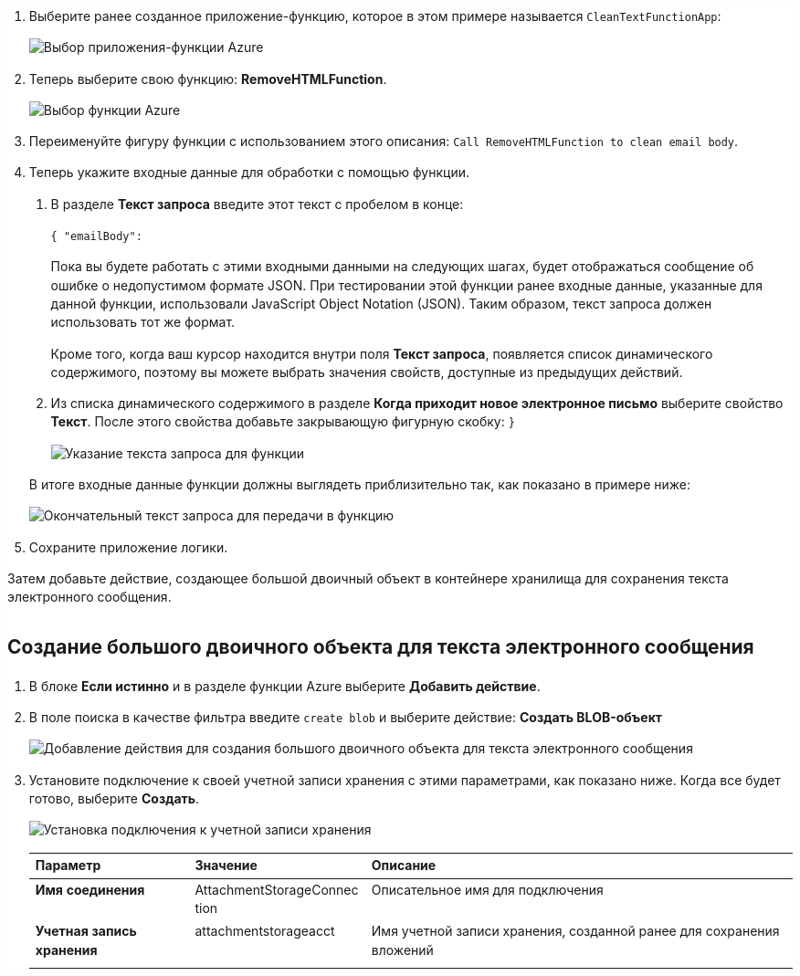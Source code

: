 1. Выберите ранее созданное приложение-функцию, которое в этом примере называется `CleanTextFunctionApp`:

   ![Выбор приложения-функции Azure](./media/tutorial-process-email-attachments-workflow/add-action-select-azure-function-app.png)

1. Теперь выберите свою функцию: **RemoveHTMLFunction**.

   ![Выбор функции Azure](./media/tutorial-process-email-attachments-workflow/add-action-select-azure-function.png)

1. Переименуйте фигуру функции с использованием этого описания: `Call RemoveHTMLFunction to clean email body`.

1. Теперь укажите входные данные для обработки с помощью функции.

   1. В разделе **Текст запроса** введите этот текст с пробелом в конце:

      `{ "emailBody":`

      Пока вы будете работать с этими входными данными на следующих шагах, будет отображаться сообщение об ошибке о недопустимом формате JSON. При тестировании этой функции ранее входные данные, указанные для данной функции, использовали JavaScript Object Notation (JSON). Таким образом, текст запроса должен использовать тот же формат.

      Кроме того, когда ваш курсор находится внутри поля **Текст запроса**, появляется список динамического содержимого, поэтому вы можете выбрать значения свойств, доступные из предыдущих действий.

   1. Из списка динамического содержимого в разделе **Когда приходит новое электронное письмо** выберите свойство **Текст**. После этого свойства добавьте закрывающую фигурную скобку: `}`

      ![Указание текста запроса для функции](./media/tutorial-process-email-attachments-workflow/add-email-body-for-function-processing.png)

   В итоге входные данные функции должны выглядеть приблизительно так, как показано в примере ниже:

   ![Окончательный текст запроса для передачи в функцию](./media/tutorial-process-email-attachments-workflow/add-email-body-for-function-processing-2.png)

1. Сохраните приложение логики.

Затем добавьте действие, создающее большой двоичный объект в контейнере хранилища для сохранения текста электронного сообщения.

## <a name="create-blob-for-email-body"></a>Создание большого двоичного объекта для текста электронного сообщения

1. В блоке **Если истинно** и в разделе функции Azure выберите **Добавить действие**.

1. В поле поиска в качестве фильтра введите `create blob` и выберите действие: **Создать BLOB-объект**

   ![Добавление действия для создания большого двоичного объекта для текста электронного сообщения](./media/tutorial-process-email-attachments-workflow/create-blob-action-for-email-body.png)

1. Установите подключение к своей учетной записи хранения с этими параметрами, как показано ниже. Когда все будет готово, выберите **Создать**.

   ![Установка подключения к учетной записи хранения](./media/tutorial-process-email-attachments-workflow/create-storage-account-connection-first.png)

   | Параметр | Значение | Описание |
   | ------- | ----- | ----------- |
   | **Имя соединения** | AttachmentStorageConnection | Описательное имя для подключения |
   | **Учетная запись хранения** | attachmentstorageacct | Имя учетной записи хранения, созданной ранее для сохранения вложений |
   ||||
